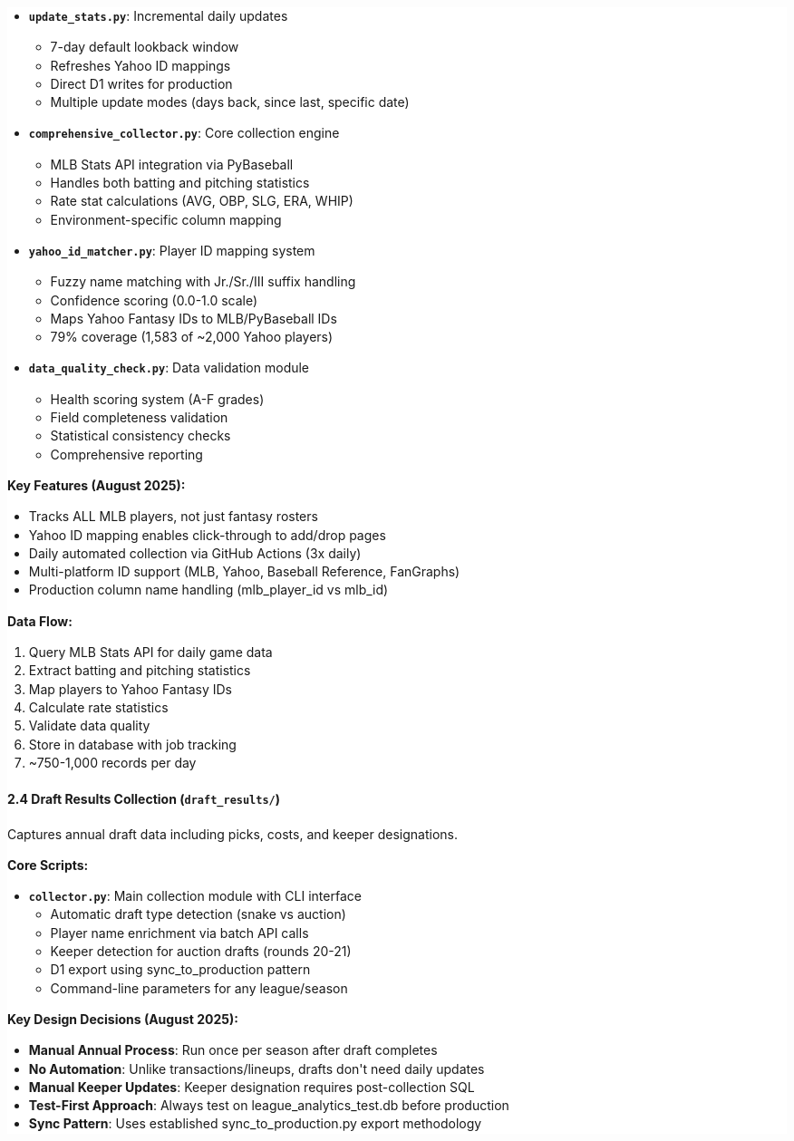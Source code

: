 - **`update_stats.py`**: Incremental daily updates
  - 7-day default lookback window
  - Refreshes Yahoo ID mappings
  - Direct D1 writes for production
  - Multiple update modes (days back, since last, specific date)

- **`comprehensive_collector.py`**: Core collection engine
  - MLB Stats API integration via PyBaseball
  - Handles both batting and pitching statistics
  - Rate stat calculations (AVG, OBP, SLG, ERA, WHIP)
  - Environment-specific column mapping

- **`yahoo_id_matcher.py`**: Player ID mapping system
  - Fuzzy name matching with Jr./Sr./III suffix handling
  - Confidence scoring (0.0-1.0 scale)
  - Maps Yahoo Fantasy IDs to MLB/PyBaseball IDs
  - 79% coverage (1,583 of ~2,000 Yahoo players)

- **`data_quality_check.py`**: Data validation module
  - Health scoring system (A-F grades)
  - Field completeness validation
  - Statistical consistency checks
  - Comprehensive reporting

**Key Features (August 2025):**
- Tracks ALL MLB players, not just fantasy rosters
- Yahoo ID mapping enables click-through to add/drop pages
- Daily automated collection via GitHub Actions (3x daily)
- Multi-platform ID support (MLB, Yahoo, Baseball Reference, FanGraphs)
- Production column name handling (mlb_player_id vs mlb_id)

**Data Flow:**
1. Query MLB Stats API for daily game data
2. Extract batting and pitching statistics
3. Map players to Yahoo Fantasy IDs
4. Calculate rate statistics
5. Validate data quality
6. Store in database with job tracking
7. ~750-1,000 records per day

#### 2.4 Draft Results Collection (`draft_results/`)

Captures annual draft data including picks, costs, and keeper designations.

**Core Scripts:**
- **`collector.py`**: Main collection module with CLI interface
  - Automatic draft type detection (snake vs auction)
  - Player name enrichment via batch API calls
  - Keeper detection for auction drafts (rounds 20-21)
  - D1 export using sync_to_production pattern
  - Command-line parameters for any league/season

**Key Design Decisions (August 2025):**
- **Manual Annual Process**: Run once per season after draft completes
- **No Automation**: Unlike transactions/lineups, drafts don't need daily updates
- **Manual Keeper Updates**: Keeper designation requires post-collection SQL
- **Test-First Approach**: Always test on league_analytics_test.db before production
- **Sync Pattern**: Uses established sync_to_production.py export methodology
